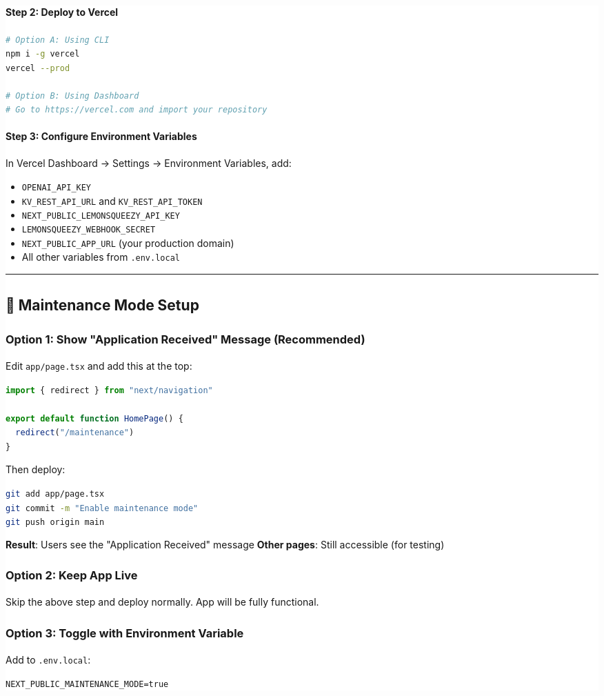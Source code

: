 #### Step 2: Deploy to Vercel
```bash
# Option A: Using CLI
npm i -g vercel
vercel --prod

# Option B: Using Dashboard
# Go to https://vercel.com and import your repository
```

#### Step 3: Configure Environment Variables
In Vercel Dashboard → Settings → Environment Variables, add:
- `OPENAI_API_KEY`
- `KV_REST_API_URL` and `KV_REST_API_TOKEN`
- `NEXT_PUBLIC_LEMONSQUEEZY_API_KEY`
- `LEMONSQUEEZY_WEBHOOK_SECRET`
- `NEXT_PUBLIC_APP_URL` (your production domain)
- All other variables from `.env.local`

---

## 🎯 Maintenance Mode Setup

### Option 1: Show "Application Received" Message (Recommended)

Edit `app/page.tsx` and add this at the top:

```typescript
import { redirect } from "next/navigation"

export default function HomePage() {
  redirect("/maintenance")
}
```

Then deploy:
```bash
git add app/page.tsx
git commit -m "Enable maintenance mode"
git push origin main
```

**Result**: Users see the "Application Received" message
**Other pages**: Still accessible (for testing)

### Option 2: Keep App Live

Skip the above step and deploy normally. App will be fully functional.

### Option 3: Toggle with Environment Variable

Add to `.env.local`:
```
NEXT_PUBLIC_MAINTENANCE_MODE=true
```
